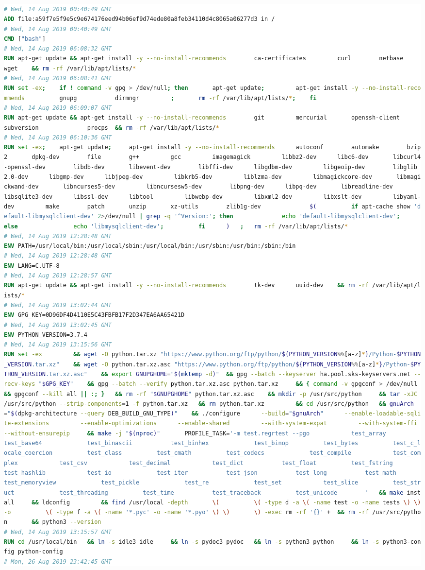 ```dockerfile
# Wed, 14 Aug 2019 00:40:49 GMT
ADD file:a59f7e5f9e5c9e674176eed94b06ef9d74ede80a8feb34110d4c8065a06277d3 in / 
# Wed, 14 Aug 2019 00:40:49 GMT
CMD ["bash"]
# Wed, 14 Aug 2019 06:08:32 GMT
RUN apt-get update && apt-get install -y --no-install-recommends 		ca-certificates 		curl 		netbase 		wget 	&& rm -rf /var/lib/apt/lists/*
# Wed, 14 Aug 2019 06:08:41 GMT
RUN set -ex; 	if ! command -v gpg > /dev/null; then 		apt-get update; 		apt-get install -y --no-install-recommends 			gnupg 			dirmngr 		; 		rm -rf /var/lib/apt/lists/*; 	fi
# Wed, 14 Aug 2019 06:09:07 GMT
RUN apt-get update && apt-get install -y --no-install-recommends 		git 		mercurial 		openssh-client 		subversion 				procps 	&& rm -rf /var/lib/apt/lists/*
# Wed, 14 Aug 2019 06:10:36 GMT
RUN set -ex; 	apt-get update; 	apt-get install -y --no-install-recommends 		autoconf 		automake 		bzip2 		dpkg-dev 		file 		g++ 		gcc 		imagemagick 		libbz2-dev 		libc6-dev 		libcurl4-openssl-dev 		libdb-dev 		libevent-dev 		libffi-dev 		libgdbm-dev 		libgeoip-dev 		libglib2.0-dev 		libgmp-dev 		libjpeg-dev 		libkrb5-dev 		liblzma-dev 		libmagickcore-dev 		libmagickwand-dev 		libncurses5-dev 		libncursesw5-dev 		libpng-dev 		libpq-dev 		libreadline-dev 		libsqlite3-dev 		libssl-dev 		libtool 		libwebp-dev 		libxml2-dev 		libxslt-dev 		libyaml-dev 		make 		patch 		unzip 		xz-utils 		zlib1g-dev 				$( 			if apt-cache show 'default-libmysqlclient-dev' 2>/dev/null | grep -q '^Version:'; then 				echo 'default-libmysqlclient-dev'; 			else 				echo 'libmysqlclient-dev'; 			fi 		) 	; 	rm -rf /var/lib/apt/lists/*
# Wed, 14 Aug 2019 12:28:48 GMT
ENV PATH=/usr/local/bin:/usr/local/sbin:/usr/local/bin:/usr/sbin:/usr/bin:/sbin:/bin
# Wed, 14 Aug 2019 12:28:48 GMT
ENV LANG=C.UTF-8
# Wed, 14 Aug 2019 12:28:57 GMT
RUN apt-get update && apt-get install -y --no-install-recommends 		tk-dev 		uuid-dev 	&& rm -rf /var/lib/apt/lists/*
# Wed, 14 Aug 2019 13:02:44 GMT
ENV GPG_KEY=0D96DF4D4110E5C43FBFB17F2D347EA6AA65421D
# Wed, 14 Aug 2019 13:02:45 GMT
ENV PYTHON_VERSION=3.7.4
# Wed, 14 Aug 2019 13:15:56 GMT
RUN set -ex 		&& wget -O python.tar.xz "https://www.python.org/ftp/python/${PYTHON_VERSION%%[a-z]*}/Python-$PYTHON_VERSION.tar.xz" 	&& wget -O python.tar.xz.asc "https://www.python.org/ftp/python/${PYTHON_VERSION%%[a-z]*}/Python-$PYTHON_VERSION.tar.xz.asc" 	&& export GNUPGHOME="$(mktemp -d)" 	&& gpg --batch --keyserver ha.pool.sks-keyservers.net --recv-keys "$GPG_KEY" 	&& gpg --batch --verify python.tar.xz.asc python.tar.xz 	&& { command -v gpgconf > /dev/null && gpgconf --kill all || :; } 	&& rm -rf "$GNUPGHOME" python.tar.xz.asc 	&& mkdir -p /usr/src/python 	&& tar -xJC /usr/src/python --strip-components=1 -f python.tar.xz 	&& rm python.tar.xz 		&& cd /usr/src/python 	&& gnuArch="$(dpkg-architecture --query DEB_BUILD_GNU_TYPE)" 	&& ./configure 		--build="$gnuArch" 		--enable-loadable-sqlite-extensions 		--enable-optimizations 		--enable-shared 		--with-system-expat 		--with-system-ffi 		--without-ensurepip 	&& make -j "$(nproc)" 		PROFILE_TASK='-m test.regrtest --pgo 			test_array 			test_base64 			test_binascii 			test_binhex 			test_binop 			test_bytes 			test_c_locale_coercion 			test_class 			test_cmath 			test_codecs 			test_compile 			test_complex 			test_csv 			test_decimal 			test_dict 			test_float 			test_fstring 			test_hashlib 			test_io 			test_iter 			test_json 			test_long 			test_math 			test_memoryview 			test_pickle 			test_re 			test_set 			test_slice 			test_struct 			test_threading 			test_time 			test_traceback 			test_unicode 		' 	&& make install 	&& ldconfig 		&& find /usr/local -depth 		\( 			\( -type d -a \( -name test -o -name tests \) \) 			-o 			\( -type f -a \( -name '*.pyc' -o -name '*.pyo' \) \) 		\) -exec rm -rf '{}' + 	&& rm -rf /usr/src/python 		&& python3 --version
# Wed, 14 Aug 2019 13:15:57 GMT
RUN cd /usr/local/bin 	&& ln -s idle3 idle 	&& ln -s pydoc3 pydoc 	&& ln -s python3 python 	&& ln -s python3-config python-config
# Mon, 26 Aug 2019 23:42:45 GMT
```